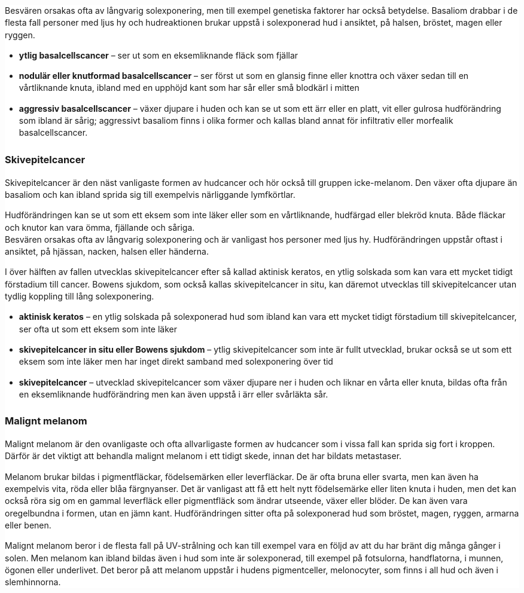 Besvären orsakas ofta av långvarig solexponering, men till exempel genetiska faktorer har också betydelse. Basaliom drabbar i de flesta fall personer med ljus hy och hudreaktionen brukar uppstå i solexponerad hud i ansiktet, på halsen, bröstet, magen eller ryggen.

*   **ytlig basalcellscancer** – ser ut som en eksemliknande fläck som fjällar
    
*   **nodulär eller knutformad basalcellscancer** – ser först ut som en glansig finne eller knottra och växer sedan till en vårtliknande knuta, ibland med en upphöjd kant som har sår eller små blodkärl i mitten
    
*   **aggressiv basalcellscancer** – växer djupare i huden och kan se ut som ett ärr eller en platt, vit eller gulrosa hudförändring som ibland är sårig; aggressivt basaliom finns i olika former och kallas bland annat för infiltrativ eller morfealik basalcellscancer.
    

### Skivepitelcancer

Skivepitelcancer är den näst vanligaste formen av hudcancer och hör också till gruppen icke-melanom. Den växer ofta djupare än basaliom och kan ibland sprida sig till exempelvis närliggande lymfkörtlar.

Hudförändringen kan se ut som ett eksem som inte läker eller som en vårtliknande, hudfärgad eller blekröd knuta. Både fläckar och knutor kan vara ömma, fjällande och såriga.  
Besvären orsakas ofta av långvarig solexponering och är vanligast hos personer med ljus hy. Hudförändringen uppstår oftast i ansiktet, på hjässan, nacken, halsen eller händerna.

I över hälften av fallen utvecklas skivepitelcancer efter så kallad aktinisk keratos, en ytlig solskada som kan vara ett mycket tidigt förstadium till cancer. Bowens sjukdom, som också kallas skivepitelcancer in situ, kan däremot utvecklas till skivepitelcancer utan tydlig koppling till lång solexponering.

*   **aktinisk keratos** – en ytlig solskada på solexponerad hud som ibland kan vara ett mycket tidigt förstadium till skivepitelcancer, ser ofta ut som ett eksem som inte läker
    
*   **skivepitelcancer in situ eller Bowens sjukdom** – ytlig skivepitelcancer som inte är fullt utvecklad, brukar också se ut som ett eksem som inte läker men har inget direkt samband med solexponering över tid
    
*   **skivepitelcancer** – utvecklad skivepitelcancer som växer djupare ner i huden och liknar en vårta eller knuta, bildas ofta från en eksemliknande hudförändring men kan även uppstå i ärr eller svårläkta sår.
    

### Malignt melanom

Malignt melanom är den ovanligaste och ofta allvarligaste formen av hudcancer som i vissa fall kan sprida sig fort i kroppen. Därför är det viktigt att behandla malignt melanom i ett tidigt skede, innan det har bildats metastaser.

Melanom brukar bildas i pigmentfläckar, födelsemärken eller leverfläckar. De är ofta bruna eller svarta, men kan även ha exempelvis vita, röda eller blåa färgnyanser. Det är vanligast att få ett helt nytt födelsemärke eller liten knuta i huden, men det kan också röra sig om en gammal leverfläck eller pigmentfläck som ändrar utseende, växer eller blöder. De kan även vara oregelbundna i formen, utan en jämn kant. Hudförändringen sitter ofta på solexponerad hud som bröstet, magen, ryggen, armarna eller benen.

Malignt melanom beror i de flesta fall på UV-strålning och kan till exempel vara en följd av att du har bränt dig många gånger i solen. Men melanom kan ibland bildas även i hud som inte är solexponerad, till exempel på fotsulorna, handflatorna, i munnen, ögonen eller underlivet. Det beror på att melanom uppstår i hudens pigmentceller, melonocyter, som finns i all hud och även i slemhinnorna.
